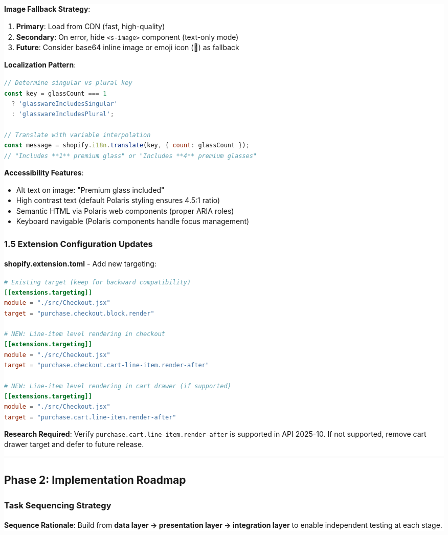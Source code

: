 **Image Fallback Strategy**:
1. **Primary**: Load from CDN (fast, high-quality)
2. **Secondary**: On error, hide `<s-image>` component (text-only mode)
3. **Future**: Consider base64 inline image or emoji icon (🥃) as fallback

**Localization Pattern**:
```javascript
// Determine singular vs plural key
const key = glassCount === 1 
  ? 'glasswareIncludesSingular' 
  : 'glasswareIncludesPlural';

// Translate with variable interpolation
const message = shopify.i18n.translate(key, { count: glassCount });
// "Includes **1** premium glass" or "Includes **4** premium glasses"
```

**Accessibility Features**:
- Alt text on image: "Premium glass included"
- High contrast text (default Polaris styling ensures 4.5:1 ratio)
- Semantic HTML via Polaris web components (proper ARIA roles)
- Keyboard navigable (Polaris components handle focus management)

### 1.5 Extension Configuration Updates

**shopify.extension.toml** - Add new targeting:

```toml
# Existing target (keep for backward compatibility)
[[extensions.targeting]]
module = "./src/Checkout.jsx"
target = "purchase.checkout.block.render"

# NEW: Line-item level rendering in checkout
[[extensions.targeting]]
module = "./src/Checkout.jsx"
target = "purchase.checkout.cart-line-item.render-after"

# NEW: Line-item level rendering in cart drawer (if supported)
[[extensions.targeting]]
module = "./src/Checkout.jsx"
target = "purchase.cart.line-item.render-after"
```

**Research Required**: Verify `purchase.cart.line-item.render-after` is supported in API 2025-10. If not supported, remove cart drawer target and defer to future release.

---

## Phase 2: Implementation Roadmap

### Task Sequencing Strategy

**Sequence Rationale**: Build from **data layer → presentation layer → integration layer** to enable independent testing at each stage.
